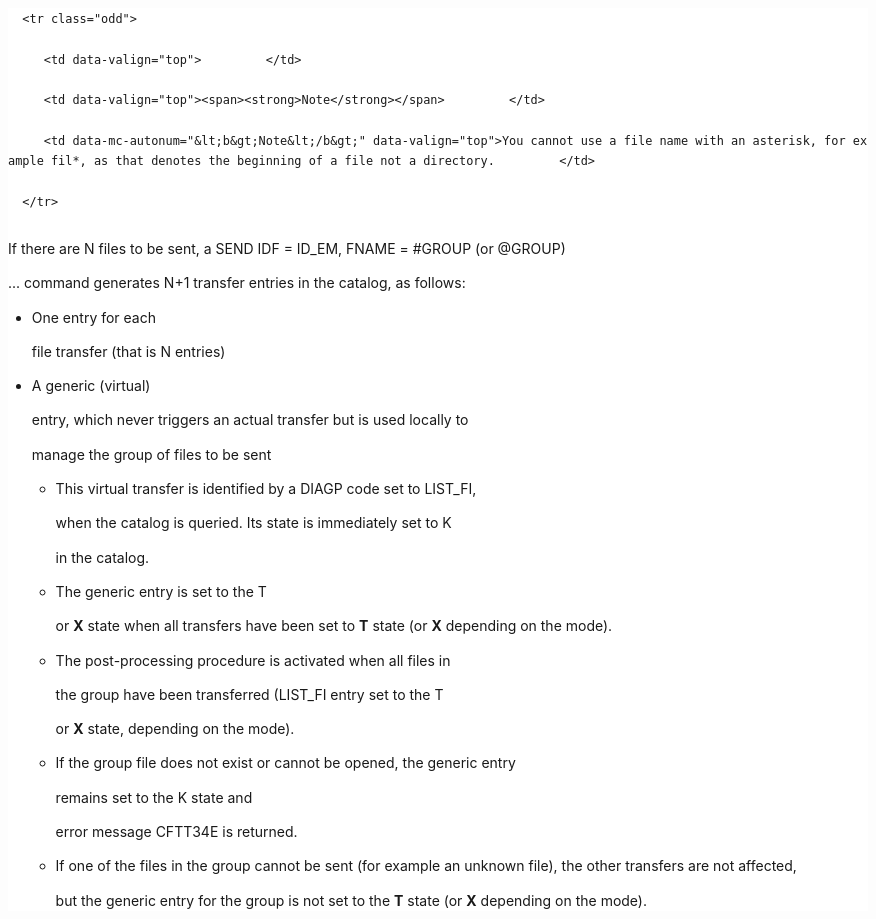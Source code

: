 

<table data-cellpadding="0" data-cellspacing="0">

   <tbody>

      <tr class="odd">

         <td data-valign="top">         </td>

         <td data-valign="top"><span><strong>Note</strong></span>         </td>

         <td data-mc-autonum="&lt;b&gt;Note&lt;/b&gt;" data-valign="top">You cannot use a file name with an asterisk, for example fil*, as that denotes the beginning of a file not a directory.         </td>

      </tr>

   </tbody>

</table>



If there are N files to be sent, a SEND IDF = ID\_EM, FNAME = #GROUP (or @GROUP)

... command generates N+1 transfer entries in the catalog, as follows:



-   One entry for each

    file transfer (that is N entries)

-   A generic (virtual)

    entry, which never triggers an actual transfer but is used locally to

    manage the group of files to be sent

    -   This virtual transfer is identified by a DIAGP code set to LIST\_FI,

        when the catalog is queried. Its state is immediately set to K

        in the catalog.

    -   The generic entry is set to the T

        or **X** state when all transfers have been set to **T** state (or **X** depending on the mode).

    -   The post-processing procedure is activated when all files in

        the group have been transferred (LIST\_FI entry set to the T

        or **X** state, depending on the mode).

    -   If the group file does not exist or cannot be opened, the generic entry

        remains set to the K state and

        error message CFTT34E is returned.

    -   If one of the files in the group cannot be sent (for example an unknown file), the other transfers are not affected,

        but the generic entry for the group is not set to the **T** state (or **X** depending on the mode).

